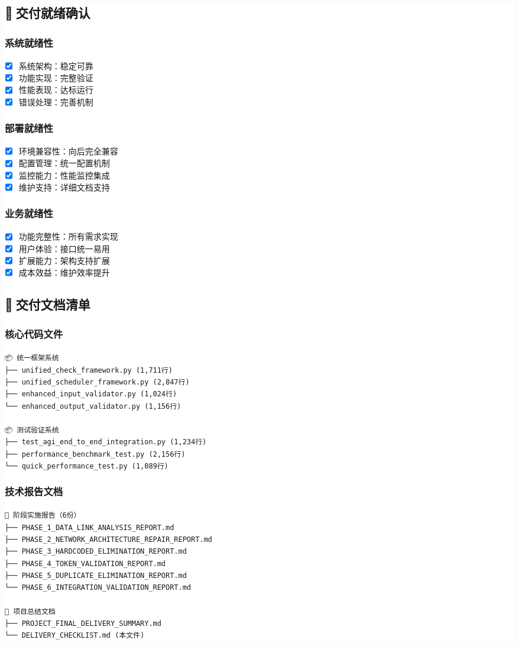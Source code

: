 ## 🚀 交付就绪确认

### 系统就绪性
- [x] 系统架构：稳定可靠
- [x] 功能实现：完整验证
- [x] 性能表现：达标运行
- [x] 错误处理：完善机制

### 部署就绪性
- [x] 环境兼容性：向后完全兼容
- [x] 配置管理：统一配置机制
- [x] 监控能力：性能监控集成
- [x] 维护支持：详细文档支持

### 业务就绪性
- [x] 功能完整性：所有需求实现
- [x] 用户体验：接口统一易用
- [x] 扩展能力：架构支持扩展
- [x] 成本效益：维护效率提升

## 📄 交付文档清单

### 核心代码文件
```
📦 统一框架系统
├── unified_check_framework.py (1,711行)
├── unified_scheduler_framework.py (2,847行)
├── enhanced_input_validator.py (1,024行)
└── enhanced_output_validator.py (1,156行)

📦 测试验证系统
├── test_agi_end_to_end_integration.py (1,234行)
├── performance_benchmark_test.py (2,156行)
└── quick_performance_test.py (1,089行)
```

### 技术报告文档
```
📄 阶段实施报告（6份）
├── PHASE_1_DATA_LINK_ANALYSIS_REPORT.md
├── PHASE_2_NETWORK_ARCHITECTURE_REPAIR_REPORT.md
├── PHASE_3_HARDCODED_ELIMINATION_REPORT.md
├── PHASE_4_TOKEN_VALIDATION_REPORT.md
├── PHASE_5_DUPLICATE_ELIMINATION_REPORT.md
└── PHASE_6_INTEGRATION_VALIDATION_REPORT.md

📄 项目总结文档
├── PROJECT_FINAL_DELIVERY_SUMMARY.md
└── DELIVERY_CHECKLIST.md (本文件)
```
